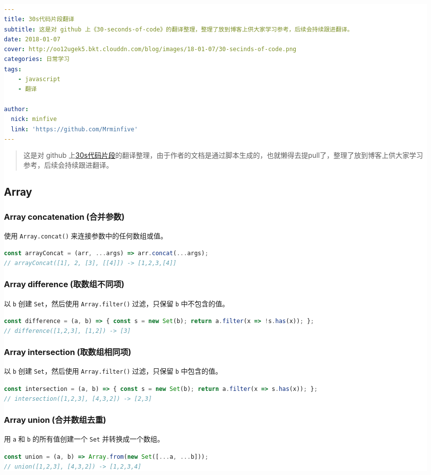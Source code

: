 ```yaml
---
title: 30s代码片段翻译
subtitle: 这是对 github 上《30-seconds-of-code》的翻译整理，整理了放到博客上供大家学习参考，后续会持续跟进翻译。
date: 2018-01-07
cover: http://oo12ugek5.bkt.clouddn.com/blog/images/18-01-07/30-secinds-of-code.png
categories: 日常学习
tags:
    - javascript
    - 翻译

author:
  nick: minfive
  link: 'https://github.com/Mrminfive'
---
```


> 这是对 github 上[30s代码片段](https://github.com/Chalarangelo/30-seconds-of-code)的翻译整理，由于作者的文档是通过脚本生成的，也就懒得去提pull了，整理了放到博客上供大家学习参考，后续会持续跟进翻译。


## Array

### Array concatenation (合并参数)

使用 `Array.concat()` 来连接参数中的任何数组或值。

```js
const arrayConcat = (arr, ...args) => arr.concat(...args);
// arrayConcat([1], 2, [3], [[4]]) -> [1,2,3,[4]]
```

### Array difference (取数组不同项)

以 `b` 创建 `Set`，然后使用 `Array.filter()` 过滤，只保留 `b` 中不包含的值。

```js
const difference = (a, b) => { const s = new Set(b); return a.filter(x => !s.has(x)); };
// difference([1,2,3], [1,2]) -> [3]
```

### Array intersection (取数组相同项)

以 `b` 创建 `Set`，然后使用 `Array.filter()` 过滤，只保留 `b` 中包含的值。

```js
const intersection = (a, b) => { const s = new Set(b); return a.filter(x => s.has(x)); };
// intersection([1,2,3], [4,3,2]) -> [2,3]
```

### Array union (合并数组去重)

用 `a` 和 `b` 的所有值创建一个 `Set` 并转换成一个数组。

```js
const union = (a, b) => Array.from(new Set([...a, ...b]));
// union([1,2,3], [4,3,2]) -> [1,2,3,4]
```
